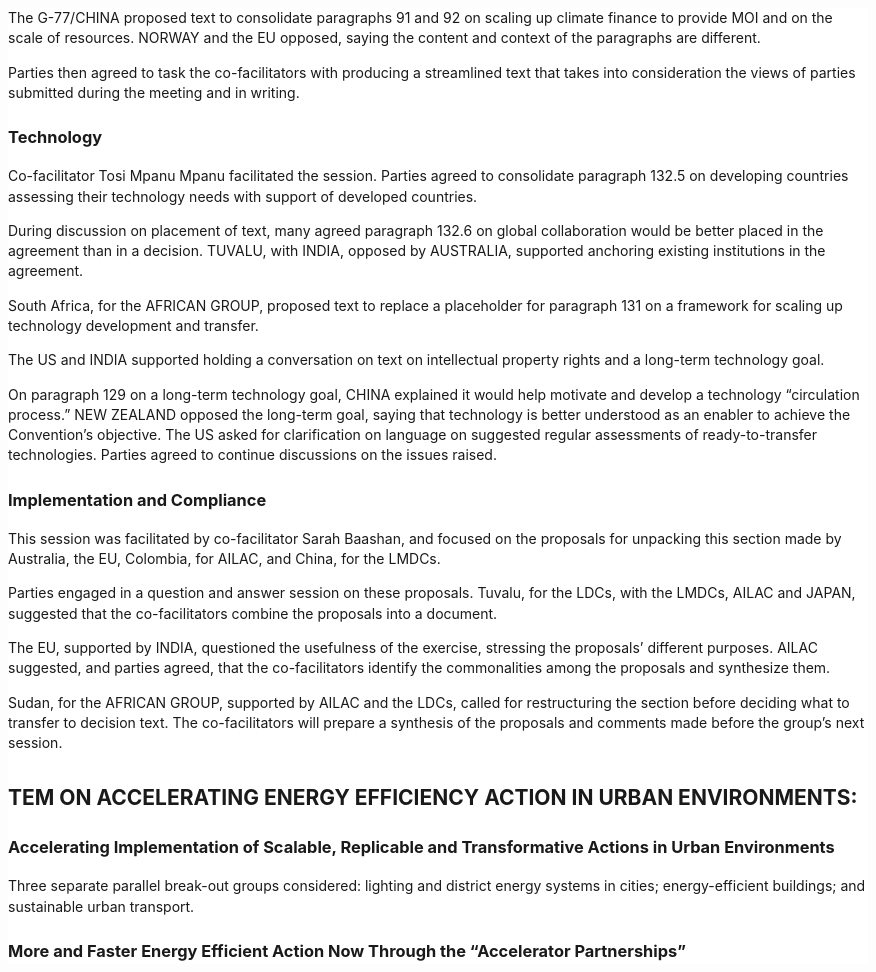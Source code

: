 The G-77/CHINA proposed text to consolidate paragraphs 91 and 92 on scaling up climate finance to provide MOI and on the scale of resources. NORWAY and the EU opposed, saying the content and context of the paragraphs are different.

Parties then agreed to task the co-facilitators with producing a streamlined text that takes into consideration the views of parties submitted during the meeting and in writing.

###    Technology

Co-facilitator Tosi Mpanu Mpanu facilitated the session. Parties agreed to consolidate paragraph 132.5 on developing countries assessing their technology needs with support of developed countries.

During discussion on placement of text, many agreed paragraph 132.6 on global collaboration would be better placed in the agreement than in a decision. TUVALU, with INDIA, opposed by AUSTRALIA, supported anchoring existing institutions in the agreement.

South Africa, for the AFRICAN GROUP, proposed text to replace a placeholder for paragraph 131 on a framework for scaling up technology development and transfer.

The US and INDIA supported holding a conversation on text on intellectual property rights and a long-term technology goal.

On paragraph 129 on a long-term technology goal, CHINA explained it would help motivate and develop a technology “circulation process.” NEW ZEALAND opposed the long-term goal, saying that technology is better understood as an enabler to achieve the Convention’s objective. The US asked for clarification on language on suggested regular assessments of ready-to-transfer technologies. Parties agreed to continue discussions on the issues raised.

###    Implementation and Compliance

This session was facilitated by co-facilitator Sarah Baashan, and focused on the proposals for unpacking this section made by Australia, the EU, Colombia, for AILAC, and China, for the LMDCs.

Parties engaged in a question and answer session on these proposals. Tuvalu, for the LDCs, with the LMDCs, AILAC and JAPAN, suggested that the co-facilitators combine the proposals into a document.

The EU, supported by INDIA, questioned the usefulness of the exercise, stressing the proposals’ different purposes. AILAC suggested, and parties agreed, that the co-facilitators identify the commonalities among the proposals and synthesize them.

Sudan, for the AFRICAN GROUP, supported by AILAC and the LDCs, called for restructuring the section before deciding what to transfer to decision text. The co-facilitators will prepare a synthesis of the proposals and comments made before the group’s next session.

##    TEM ON ACCELERATING ENERGY EFFICIENCY ACTION IN URBAN ENVIRONMENTS:

###    Accelerating Implementation of Scalable, Replicable and Transformative Actions in Urban Environments

Three separate parallel break-out groups considered: lighting and district energy systems in cities; energy-efficient buildings; and sustainable urban transport.

###    More and Faster Energy Efficient Action Now Through the “Accelerator Partnerships”
